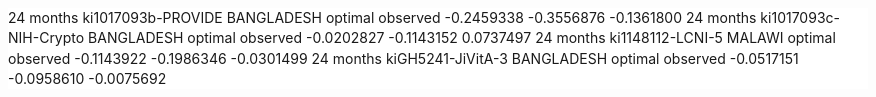 24 months   ki1017093b-PROVIDE         BANGLADESH                     optimal              observed          -0.2459338   -0.3556876   -0.1361800
24 months   ki1017093c-NIH-Crypto      BANGLADESH                     optimal              observed          -0.0202827   -0.1143152    0.0737497
24 months   ki1148112-LCNI-5           MALAWI                         optimal              observed          -0.1143922   -0.1986346   -0.0301499
24 months   kiGH5241-JiVitA-3          BANGLADESH                     optimal              observed          -0.0517151   -0.0958610   -0.0075692
